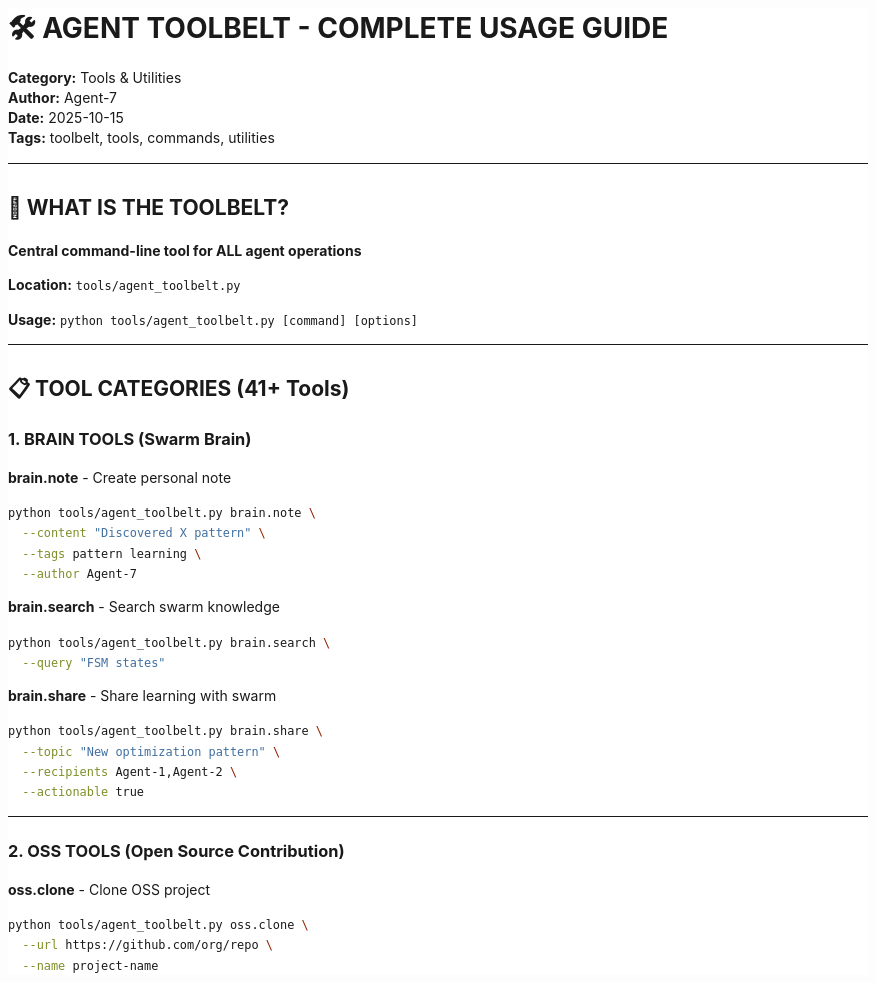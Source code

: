 # 🛠️ AGENT TOOLBELT - COMPLETE USAGE GUIDE

**Category:** Tools & Utilities  
**Author:** Agent-7  
**Date:** 2025-10-15  
**Tags:** toolbelt, tools, commands, utilities

---

## 🎯 WHAT IS THE TOOLBELT?

**Central command-line tool for ALL agent operations**

**Location:** `tools/agent_toolbelt.py`

**Usage:** `python tools/agent_toolbelt.py [command] [options]`

---

## 📋 TOOL CATEGORIES (41+ Tools)

### **1. BRAIN TOOLS** (Swarm Brain)

**brain.note** - Create personal note
```bash
python tools/agent_toolbelt.py brain.note \
  --content "Discovered X pattern" \
  --tags pattern learning \
  --author Agent-7
```

**brain.search** - Search swarm knowledge
```bash
python tools/agent_toolbelt.py brain.search \
  --query "FSM states"
```

**brain.share** - Share learning with swarm
```bash
python tools/agent_toolbelt.py brain.share \
  --topic "New optimization pattern" \
  --recipients Agent-1,Agent-2 \
  --actionable true
```

---

### **2. OSS TOOLS** (Open Source Contribution)

**oss.clone** - Clone OSS project
```bash
python tools/agent_toolbelt.py oss.clone \
  --url https://github.com/org/repo \
  --name project-name
```
